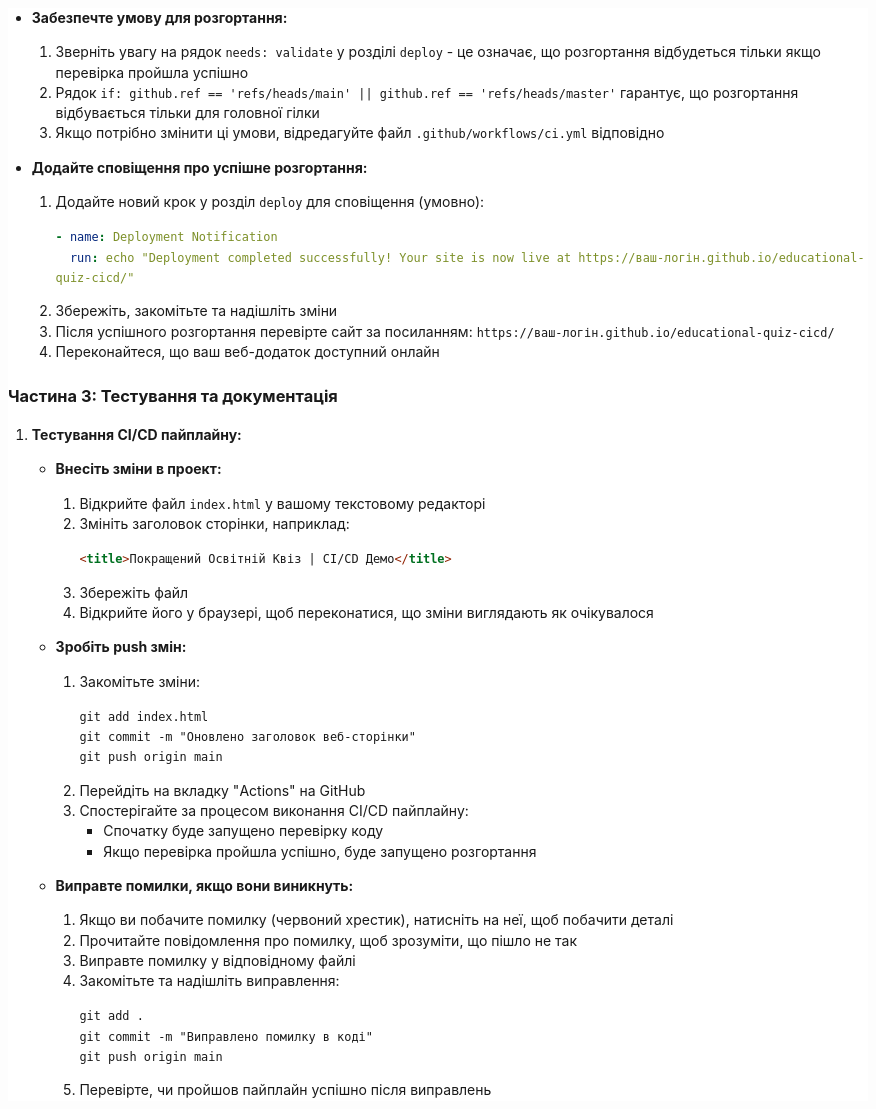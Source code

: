    - **Забезпечте умову для розгортання:**
     1. Зверніть увагу на рядок `needs: validate` у розділі `deploy` - це означає, що розгортання відбудеться тільки якщо перевірка пройшла успішно
     2. Рядок `if: github.ref == 'refs/heads/main' || github.ref == 'refs/heads/master'` гарантує, що розгортання відбувається тільки для головної гілки
     3. Якщо потрібно змінити ці умови, відредагуйте файл `.github/workflows/ci.yml` відповідно
   
   - **Додайте сповіщення про успішне розгортання:**
     1. Додайте новий крок у розділ `deploy` для сповіщення (умовно):
        ```yaml
        - name: Deployment Notification
          run: echo "Deployment completed successfully! Your site is now live at https://ваш-логін.github.io/educational-quiz-cicd/"
        ```
     2. Збережіть, закомітьте та надішліть зміни
     3. Після успішного розгортання перевірте сайт за посиланням:
        `https://ваш-логін.github.io/educational-quiz-cicd/`
     4. Переконайтеся, що ваш веб-додаток доступний онлайн

### Частина 3: Тестування та документація

1. **Тестування CI/CD пайплайну:**
   - **Внесіть зміни в проект:**
     1. Відкрийте файл `index.html` у вашому текстовому редакторі
     2. Змініть заголовок сторінки, наприклад:
        ```html
        <title>Покращений Освітній Квіз | CI/CD Демо</title>
        ```
     3. Збережіть файл
     4. Відкрийте його у браузері, щоб переконатися, що зміни виглядають як очікувалося
   
   - **Зробіть push змін:**
     1. Закомітьте зміни:
        ```
        git add index.html
        git commit -m "Оновлено заголовок веб-сторінки"
        git push origin main
        ```
     2. Перейдіть на вкладку "Actions" на GitHub
     3. Спостерігайте за процесом виконання CI/CD пайплайну:
        - Спочатку буде запущено перевірку коду
        - Якщо перевірка пройшла успішно, буде запущено розгортання
   
   - **Виправте помилки, якщо вони виникнуть:**
     1. Якщо ви побачите помилку (червоний хрестик), натисніть на неї, щоб побачити деталі
     2. Прочитайте повідомлення про помилку, щоб зрозуміти, що пішло не так
     3. Виправте помилку у відповідному файлі
     4. Закомітьте та надішліть виправлення:
        ```
        git add .
        git commit -m "Виправлено помилку в коді"
        git push origin main
        ```
     5. Перевірте, чи пройшов пайплайн успішно після виправлень
   